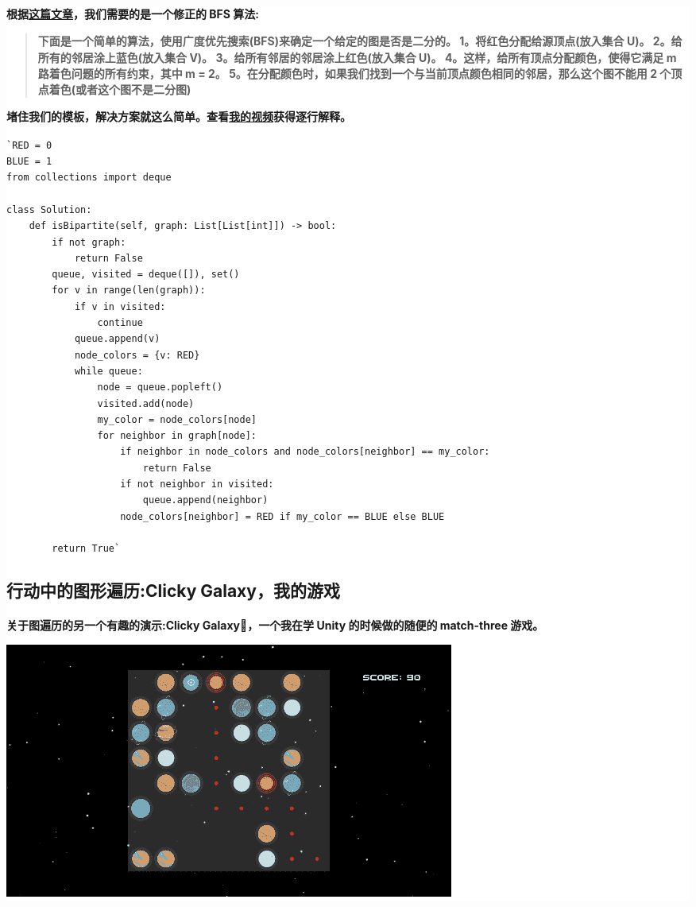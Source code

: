 **根据[这篇文章](https://www.geeksforgeeks.org/bipartite-graph/)，我们需要的是一个修正的 BFS 算法:**

> **下面是一个简单的算法，使用广度优先搜索(BFS)来确定一个给定的图是否是二分的。
> 1。将红色分配给源顶点(放入集合 U)。
> 2。给所有的邻居涂上蓝色(放入集合 V)。
> 3。给所有邻居的邻居涂上红色(放入集合 U)。
> 4。这样，给所有顶点分配颜色，使得它满足 m 路着色问题的所有约束，其中 m = 2。
> 5。在分配颜色时，如果我们找到一个与当前顶点颜色相同的邻居，那么这个图不能用 2 个顶点着色(或者这个图不是二分图)**

**堵住我们的模板，解决方案就这么简单。查看[我的视频](https://youtu.be/d31vGF-Z69c)获得逐行解释。**

```
`RED = 0
BLUE = 1
from collections import deque

class Solution:
    def isBipartite(self, graph: List[List[int]]) -> bool:
        if not graph:
            return False
        queue, visited = deque([]), set()
        for v in range(len(graph)):
            if v in visited:
                continue
            queue.append(v)
            node_colors = {v: RED}
            while queue:
                node = queue.popleft()
                visited.add(node)
                my_color = node_colors[node]
                for neighbor in graph[node]:
                    if neighbor in node_colors and node_colors[neighbor] == my_color:
                        return False
                    if not neighbor in visited:
                        queue.append(neighbor)
                    node_colors[neighbor] = RED if my_color == BLUE else BLUE

        return True`
```

## **行动中的图形遍历:Clicky Galaxy，我的游戏**

**关于图遍历的另一个有趣的演示:Clicky Galaxy🚀，一个我在学 Unity 的时候做的随便的 match-three 游戏。**

**![clicky](img/f95ccb18ed2cacd29f149e19c3e18136.png)**
